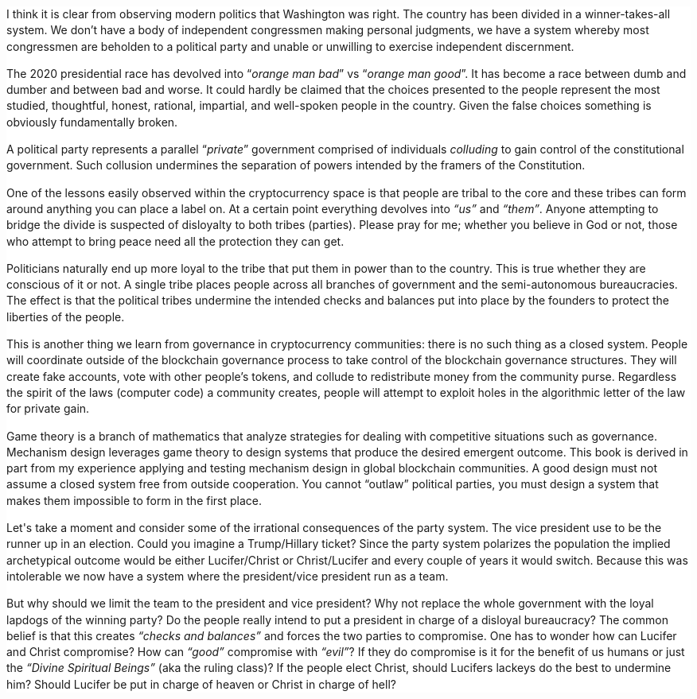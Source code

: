 

I think it is clear from observing modern politics that Washington was right. The country has been divided in a winner-takes-all system. We don’t have a body of independent congressmen making personal judgments, we have a system whereby most congressmen are beholden to a political party and unable or unwilling to exercise independent discernment.

The 2020 presidential race has devolved into “_orange man bad_” vs “_orange man good_”. It has become a race between dumb and dumber and between bad and worse. It could hardly be claimed that the choices presented to the people represent the most studied, thoughtful, honest, rational, impartial, and well-spoken people in the country. Given the false choices something is obviously fundamentally broken.

A political party represents a parallel “_private_” government comprised of individuals _colluding_ to gain control of the constitutional government. Such collusion undermines the separation of powers intended by the framers of the Constitution.

One of the lessons easily observed within the cryptocurrency space is that people are tribal to the core and these tribes can form around anything you can place a label on. At a certain point everything devolves into _“us”_ and _“them”_. Anyone attempting to bridge the divide is suspected of disloyalty to both tribes (parties). Please pray for me; whether you believe in God or not, those who attempt to bring peace need all the protection they can get.

Politicians naturally end up more loyal to the tribe that put them in power than to the country. This is true whether they are conscious of it or not. A single tribe places people across all branches of government and the semi-autonomous bureaucracies. The effect is that the political tribes undermine the intended checks and balances put into place by the founders to protect the liberties of the people.

This is another thing we learn from governance in cryptocurrency communities: there is no such thing as a closed system. People will coordinate outside of the blockchain governance process to take control of the blockchain governance structures. They will create fake accounts, vote with other people’s tokens, and collude to redistribute money from the community purse. Regardless the spirit of the laws (computer code) a community creates, people will attempt to exploit holes in the algorithmic letter of the law for private gain.

Game theory is a branch of mathematics that analyze strategies for dealing with competitive situations such as governance. Mechanism design leverages game theory to design systems that produce the desired emergent outcome. This book is derived in part from my experience applying and testing mechanism design in global blockchain communities. A good design must not assume a closed system free from outside cooperation. You cannot “outlaw” political parties, you must design a system that makes them impossible to form in the first place.

Let's take a moment and consider some of the irrational consequences of the party system. The vice president use to be the runner up in an election. Could you imagine a Trump/Hillary ticket? Since the party system polarizes the population the implied archetypical outcome would be either Lucifer/Christ or Christ/Lucifer and every couple of years it would switch. Because this was intolerable we now have a system where the president/vice president run as a team.

But why should we limit the team to the president and vice president? Why not replace the whole government with the loyal lapdogs of the winning party? Do the people really intend to put a president in charge of a disloyal bureaucracy? The common belief is that this creates _“checks and balances”_ and forces the two parties to compromise. One has to wonder how can Lucifer and Christ compromise? How can _“good”_ compromise with _“evil”_? If they do compromise is it for the benefit of us humans or just the _“Divine Spiritual Beings”_ (aka the ruling class)? If the people elect Christ, should Lucifers lackeys do the best to undermine him? Should Lucifer be put in charge of heaven or Christ in charge of hell?

